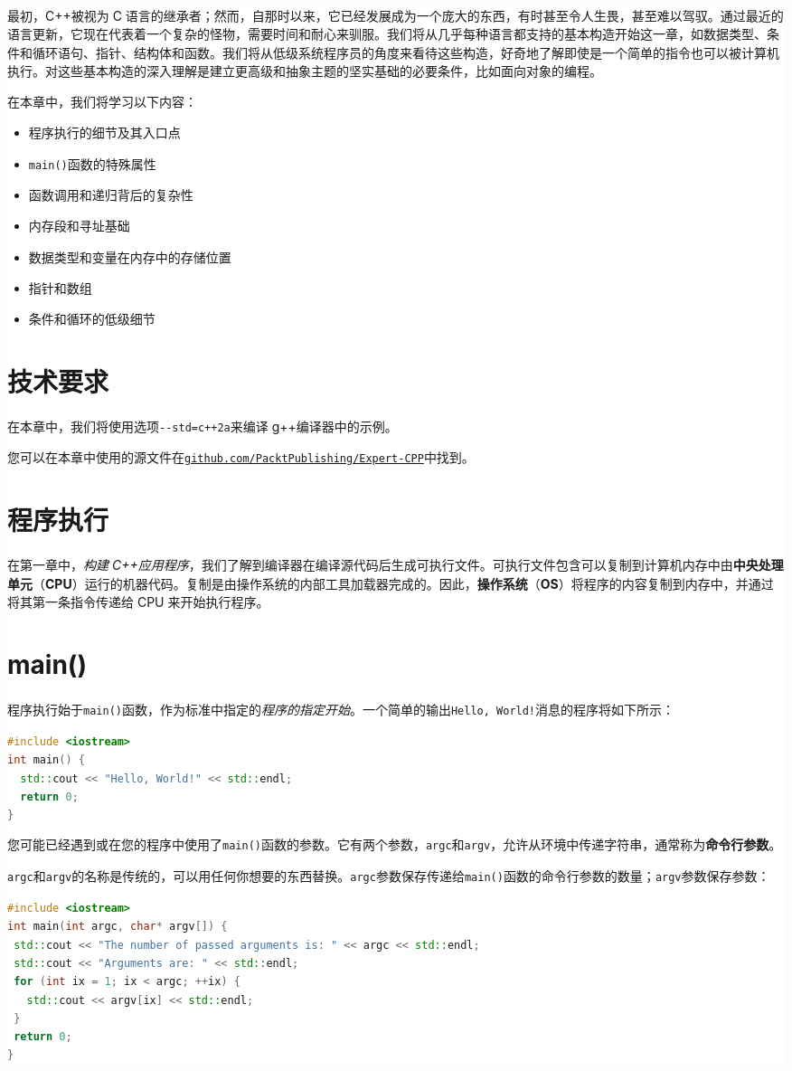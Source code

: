 最初，C++被视为 C 语言的继承者；然而，自那时以来，它已经发展成为一个庞大的东西，有时甚至令人生畏，甚至难以驾驭。通过最近的语言更新，它现在代表着一个复杂的怪物，需要时间和耐心来驯服。我们将从几乎每种语言都支持的基本构造开始这一章，如数据类型、条件和循环语句、指针、结构体和函数。我们将从低级系统程序员的角度来看待这些构造，好奇地了解即使是一个简单的指令也可以被计算机执行。对这些基本构造的深入理解是建立更高级和抽象主题的坚实基础的必要条件，比如面向对象的编程。

在本章中，我们将学习以下内容：

+   程序执行的细节及其入口点

+   `main()`函数的特殊属性

+   函数调用和递归背后的复杂性

+   内存段和寻址基础

+   数据类型和变量在内存中的存储位置

+   指针和数组

+   条件和循环的低级细节

# 技术要求

在本章中，我们将使用选项`--std=c++2a`来编译 g++编译器中的示例。

您可以在本章中使用的源文件在[`github.com/PacktPublishing/Expert-CPP`](https://github.com/PacktPublishing/Expert-CPP)中找到。

# 程序执行

在第一章中，*构建 C++应用程序*，我们了解到编译器在编译源代码后生成可执行文件。可执行文件包含可以复制到计算机内存中由**中央处理单元**（**CPU**）运行的机器代码。复制是由操作系统的内部工具加载器完成的。因此，**操作系统**（**OS**）将程序的内容复制到内存中，并通过将其第一条指令传递给 CPU 来开始执行程序。

# main()

程序执行始于`main()`函数，作为标准中指定的*程序的指定开始*。一个简单的输出`Hello, World!`消息的程序将如下所示：

```cpp
#include <iostream>
int main() {
  std::cout << "Hello, World!" << std::endl;
  return 0;
}
```

您可能已经遇到或在您的程序中使用了`main()`函数的参数。它有两个参数，`argc`和`argv`，允许从环境中传递字符串，通常称为**命令行参数**。

`argc`和`argv`的名称是传统的，可以用任何你想要的东西替换。`argc`参数保存传递给`main()`函数的命令行参数的数量；`argv`参数保存参数：

```cpp
#include <iostream>
int main(int argc, char* argv[]) {
 std::cout << "The number of passed arguments is: " << argc << std::endl;
 std::cout << "Arguments are: " << std::endl;
 for (int ix = 1; ix < argc; ++ix) {
   std::cout << argv[ix] << std::endl;
 }
 return 0;
}
```
